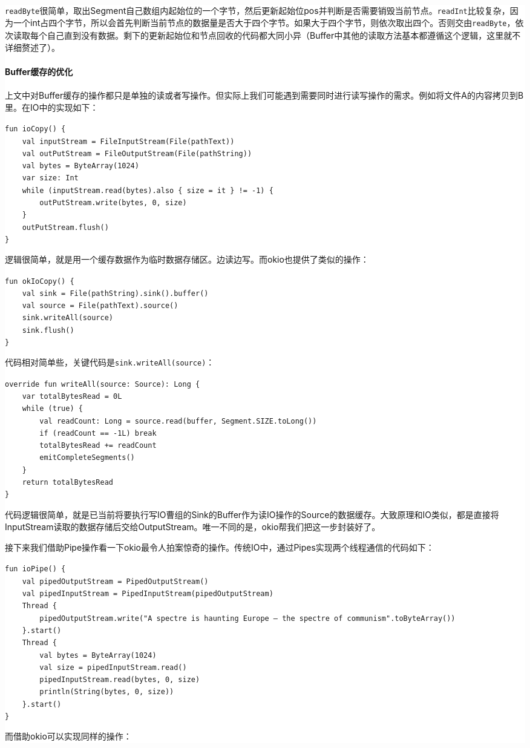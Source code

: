 
`readByte`很简单，取出Segment自己数组内起始位的一个字节，然后更新起始位pos并判断是否需要销毁当前节点。`readInt`比较复杂，因为一个int占四个字节，所以会首先判断当前节点的数据量是否大于四个字节。如果大于四个字节，则依次取出四个。否则交由`readByte`，依次读取每个自己直到没有数据。剩下的更新起始位和节点回收的代码都大同小异（Buffer中其他的读取方法基本都遵循这个逻辑，这里就不详细赘述了）。

#### Buffer缓存的优化

上文中对Buffer缓存的操作都只是单独的读或者写操作。但实际上我们可能遇到需要同时进行读写操作的需求。例如将文件A的内容拷贝到B里。在IO中的实现如下：

```
fun ioCopy() {
    val inputStream = FileInputStream(File(pathText))
    val outPutStream = FileOutputStream(File(pathString))
    val bytes = ByteArray(1024)
    var size: Int
    while (inputStream.read(bytes).also { size = it } != -1) {
        outPutStream.write(bytes, 0, size)
    }
    outPutStream.flush()
}
```

逻辑很简单，就是用一个缓存数据作为临时数据存储区。边读边写。而okio也提供了类似的操作：

```
fun okIoCopy() {
    val sink = File(pathString).sink().buffer()
    val source = File(pathText).source()
    sink.writeAll(source)
    sink.flush()
}
```

代码相对简单些，关键代码是`sink.writeAll(source)`：

```
override fun writeAll(source: Source): Long {
    var totalBytesRead = 0L
    while (true) {
        val readCount: Long = source.read(buffer, Segment.SIZE.toLong())
        if (readCount == -1L) break
        totalBytesRead += readCount
        emitCompleteSegments()
    }
    return totalBytesRead
}
```

代码逻辑很简单，就是已当前将要执行写IO曹组的Sink的Buffer作为读IO操作的Source的数据缓存。大致原理和IO类似，都是直接将InputStream读取的数据存储后交给OutputStream。唯一不同的是，okio帮我们把这一步封装好了。

接下来我们借助Pipe操作看一下okio最令人拍案惊奇的操作。传统IO中，通过Pipes实现两个线程通信的代码如下：

```
fun ioPipe() {
    val pipedOutputStream = PipedOutputStream()
    val pipedInputStream = PipedInputStream(pipedOutputStream)
    Thread {
        pipedOutputStream.write("A spectre is haunting Europe — the spectre of communism".toByteArray())
    }.start()
    Thread {
        val bytes = ByteArray(1024)
        val size = pipedInputStream.read()
        pipedInputStream.read(bytes, 0, size)
        println(String(bytes, 0, size))
    }.start()
}
```
而借助okio可以实现同样的操作：